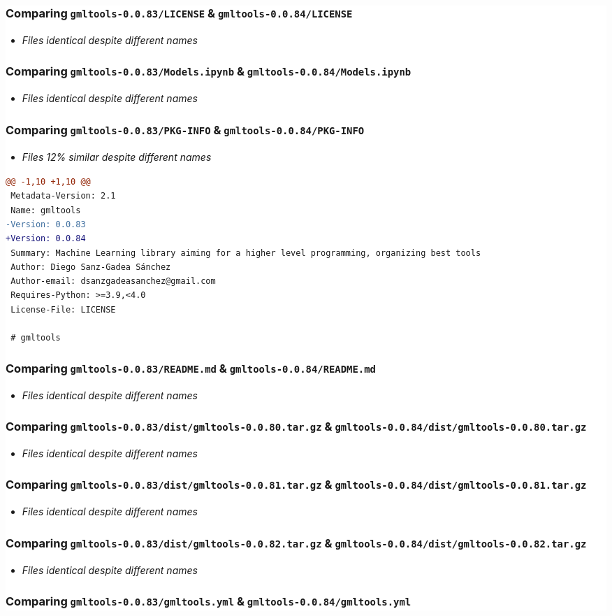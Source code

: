 ### Comparing `gmltools-0.0.83/LICENSE` & `gmltools-0.0.84/LICENSE`

 * *Files identical despite different names*

### Comparing `gmltools-0.0.83/Models.ipynb` & `gmltools-0.0.84/Models.ipynb`

 * *Files identical despite different names*

### Comparing `gmltools-0.0.83/PKG-INFO` & `gmltools-0.0.84/PKG-INFO`

 * *Files 12% similar despite different names*

```diff
@@ -1,10 +1,10 @@
 Metadata-Version: 2.1
 Name: gmltools
-Version: 0.0.83
+Version: 0.0.84
 Summary: Machine Learning library aiming for a higher level programming, organizing best tools
 Author: Diego Sanz-Gadea Sánchez
 Author-email: dsanzgadeasanchez@gmail.com
 Requires-Python: >=3.9,<4.0
 License-File: LICENSE
 
 # gmltools
```

### Comparing `gmltools-0.0.83/README.md` & `gmltools-0.0.84/README.md`

 * *Files identical despite different names*

### Comparing `gmltools-0.0.83/dist/gmltools-0.0.80.tar.gz` & `gmltools-0.0.84/dist/gmltools-0.0.80.tar.gz`

 * *Files identical despite different names*

### Comparing `gmltools-0.0.83/dist/gmltools-0.0.81.tar.gz` & `gmltools-0.0.84/dist/gmltools-0.0.81.tar.gz`

 * *Files identical despite different names*

### Comparing `gmltools-0.0.83/dist/gmltools-0.0.82.tar.gz` & `gmltools-0.0.84/dist/gmltools-0.0.82.tar.gz`

 * *Files identical despite different names*

### Comparing `gmltools-0.0.83/gmltools.yml` & `gmltools-0.0.84/gmltools.yml`
